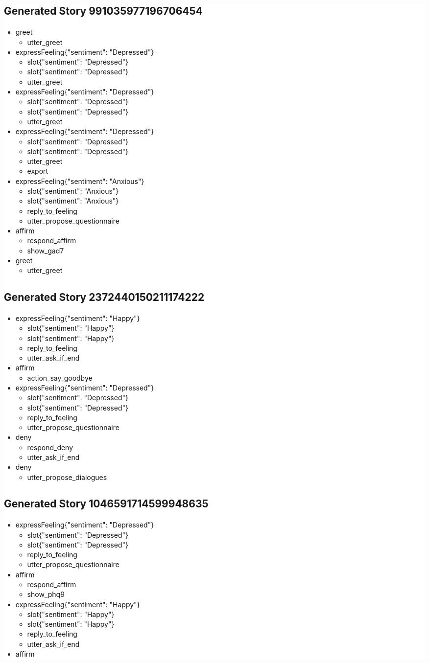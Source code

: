 ## Generated Story 991035977196706454
* greet
    - utter_greet
* expressFeeling{"sentiment": "Depressed"}
    - slot{"sentiment": "Depressed"}
    - slot{"sentiment": "Depressed"}
    - utter_greet
* expressFeeling{"sentiment": "Depressed"}
    - slot{"sentiment": "Depressed"}
    - slot{"sentiment": "Depressed"}
    - utter_greet
* expressFeeling{"sentiment": "Depressed"}
    - slot{"sentiment": "Depressed"}
    - slot{"sentiment": "Depressed"}
    - utter_greet
    - export
* expressFeeling{"sentiment": "Anxious"}
    - slot{"sentiment": "Anxious"}
    - slot{"sentiment": "Anxious"}
    - reply_to_feeling
    - utter_propose_questionnaire
* affirm
    - respond_affirm
    - show_gad7
* greet
    - utter_greet

## Generated Story 2372440150211174222
* expressFeeling{"sentiment": "Happy"}
    - slot{"sentiment": "Happy"}
    - slot{"sentiment": "Happy"}
    - reply_to_feeling
    - utter_ask_if_end
* affirm
    - action_say_goodbye
* expressFeeling{"sentiment": "Depressed"}
    - slot{"sentiment": "Depressed"}
    - slot{"sentiment": "Depressed"}
    - reply_to_feeling
    - utter_propose_questionnaire
* deny
    - respond_deny
    - utter_ask_if_end
* deny
    - utter_propose_dialogues

## Generated Story 1046591714599948635
* expressFeeling{"sentiment": "Depressed"}
    - slot{"sentiment": "Depressed"}
    - slot{"sentiment": "Depressed"}
    - reply_to_feeling
    - utter_propose_questionnaire
* affirm
    - respond_affirm
    - show_phq9
* expressFeeling{"sentiment": "Happy"}
    - slot{"sentiment": "Happy"}
    - slot{"sentiment": "Happy"}
    - reply_to_feeling
    - utter_ask_if_end
* affirm